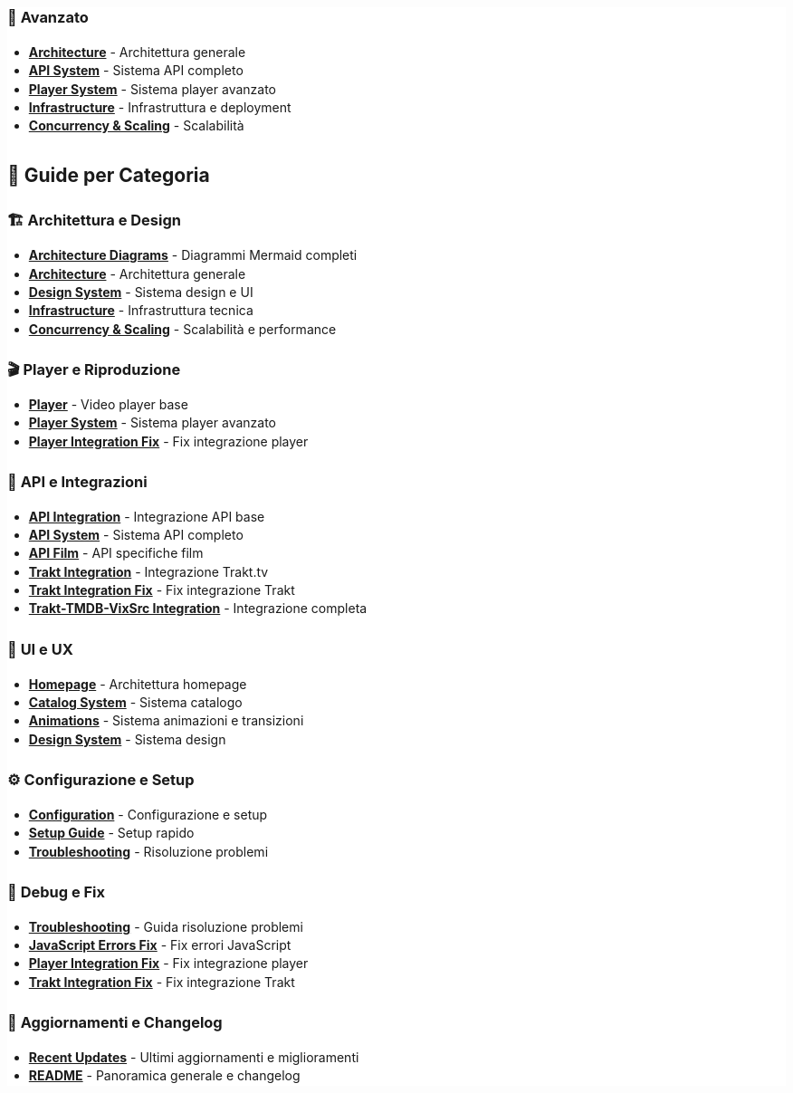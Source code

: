 ### 🔴 **Avanzato**
- **[Architecture](architecture-diagram.md)** - Architettura generale
- **[API System](api-system.md)** - Sistema API completo
- **[Player System](player-system.md)** - Sistema player avanzato
- **[Infrastructure](infrastructure.md)** - Infrastruttura e deployment
- **[Concurrency & Scaling](concurrency-and-scaling.md)** - Scalabilità

## 🔧 **Guide per Categoria**

### 🏗️ **Architettura e Design**
- **[Architecture Diagrams](architecture-diagrams.md)** - Diagrammi Mermaid completi
- **[Architecture](architecture-diagram.md)** - Architettura generale
- **[Design System](design-system.md)** - Sistema design e UI
- **[Infrastructure](infrastructure.md)** - Infrastruttura tecnica
- **[Concurrency & Scaling](concurrency-and-scaling.md)** - Scalabilità e performance

### 🎬 **Player e Riproduzione**
- **[Player](player.md)** - Video player base
- **[Player System](player-system.md)** - Sistema player avanzato
- **[Player Integration Fix](player-integration-fix.md)** - Fix integrazione player

### 🔌 **API e Integrazioni**
- **[API Integration](api-integration.md)** - Integrazione API base
- **[API System](api-system.md)** - Sistema API completo
- **[API Film](API-film.md)** - API specifiche film
- **[Trakt Integration](trakt-integration.md)** - Integrazione Trakt.tv
- **[Trakt Integration Fix](trakt-integration-fix.md)** - Fix integrazione Trakt
- **[Trakt-TMDB-VixSrc Integration](trakt-tmdb-vixsrc-integration.md)** - Integrazione completa

### 🎨 **UI e UX**
- **[Homepage](homepage.md)** - Architettura homepage
- **[Catalog System](catalog.md)** - Sistema catalogo
- **[Animations](animations.md)** - Sistema animazioni e transizioni
- **[Design System](design-system.md)** - Sistema design

### ⚙️ **Configurazione e Setup**
- **[Configuration](configuration.md)** - Configurazione e setup
- **[Setup Guide](README.md#setup-rapido)** - Setup rapido
- **[Troubleshooting](troubleshooting.md)** - Risoluzione problemi

### 🐛 **Debug e Fix**
- **[Troubleshooting](troubleshooting.md)** - Guida risoluzione problemi
- **[JavaScript Errors Fix](javascript-errors-fix.md)** - Fix errori JavaScript
- **[Player Integration Fix](player-integration-fix.md)** - Fix integrazione player
- **[Trakt Integration Fix](trakt-integration-fix.md)** - Fix integrazione Trakt

### 📝 **Aggiornamenti e Changelog**
- **[Recent Updates](recent-updates.md)** - Ultimi aggiornamenti e miglioramenti
- **[README](README.md)** - Panoramica generale e changelog
